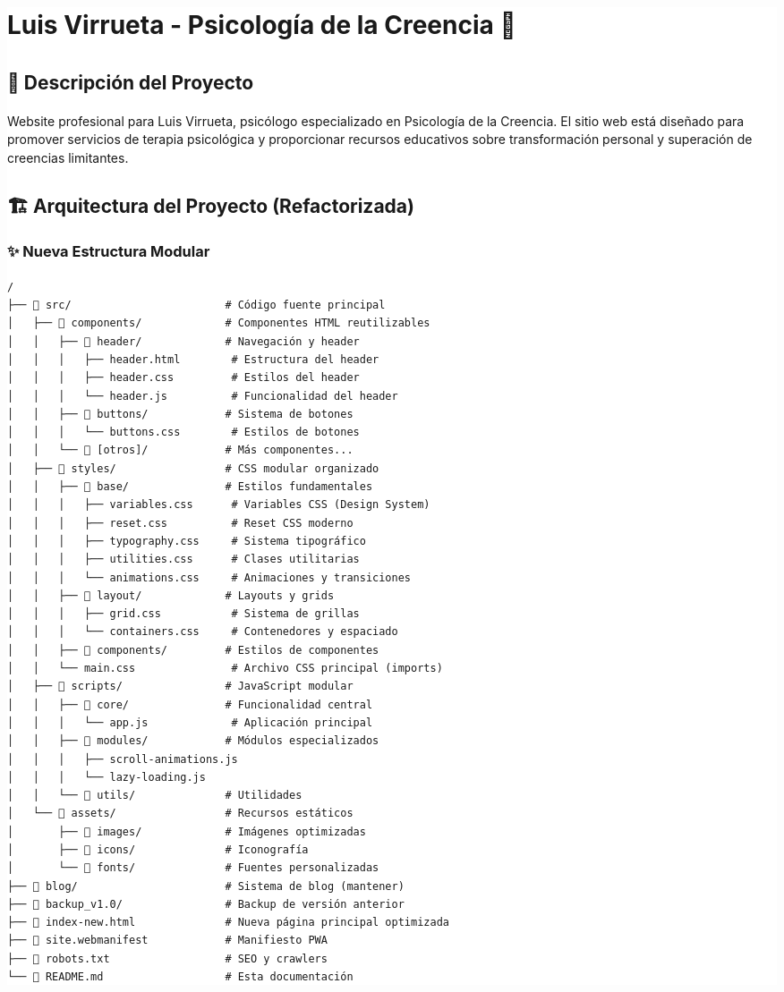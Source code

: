 # Luis Virrueta - Psicología de la Creencia 🧠

## 🎯 Descripción del Proyecto

Website profesional para Luis Virrueta, psicólogo especializado en Psicología de la Creencia. El sitio web está diseñado para promover servicios de terapia psicológica y proporcionar recursos educativos sobre transformación personal y superación de creencias limitantes.

## 🏗️ Arquitectura del Proyecto (Refactorizada)

### ✨ **Nueva Estructura Modular**

```
/
├── 📁 src/                        # Código fuente principal
│   ├── 📁 components/             # Componentes HTML reutilizables
│   │   ├── 📁 header/             # Navegación y header
│   │   │   ├── header.html        # Estructura del header
│   │   │   ├── header.css         # Estilos del header
│   │   │   └── header.js          # Funcionalidad del header
│   │   ├── 📁 buttons/            # Sistema de botones
│   │   │   └── buttons.css        # Estilos de botones
│   │   └── 📁 [otros]/            # Más componentes...
│   ├── 📁 styles/                 # CSS modular organizado
│   │   ├── 📁 base/               # Estilos fundamentales
│   │   │   ├── variables.css      # Variables CSS (Design System)
│   │   │   ├── reset.css          # Reset CSS moderno
│   │   │   ├── typography.css     # Sistema tipográfico
│   │   │   ├── utilities.css      # Clases utilitarias
│   │   │   └── animations.css     # Animaciones y transiciones
│   │   ├── 📁 layout/             # Layouts y grids
│   │   │   ├── grid.css           # Sistema de grillas
│   │   │   └── containers.css     # Contenedores y espaciado
│   │   ├── 📁 components/         # Estilos de componentes
│   │   └── main.css               # Archivo CSS principal (imports)
│   ├── 📁 scripts/                # JavaScript modular
│   │   ├── 📁 core/               # Funcionalidad central
│   │   │   └── app.js             # Aplicación principal
│   │   ├── 📁 modules/            # Módulos especializados
│   │   │   ├── scroll-animations.js
│   │   │   └── lazy-loading.js
│   │   └── 📁 utils/              # Utilidades
│   └── 📁 assets/                 # Recursos estáticos
│       ├── 📁 images/             # Imágenes optimizadas
│       ├── 📁 icons/              # Iconografía
│       └── 📁 fonts/              # Fuentes personalizadas
├── 📁 blog/                       # Sistema de blog (mantener)
├── 📁 backup_v1.0/                # Backup de versión anterior
├── 📄 index-new.html              # Nueva página principal optimizada
├── 📄 site.webmanifest            # Manifiesto PWA
├── 📄 robots.txt                  # SEO y crawlers
└── 📄 README.md                   # Esta documentación
```
